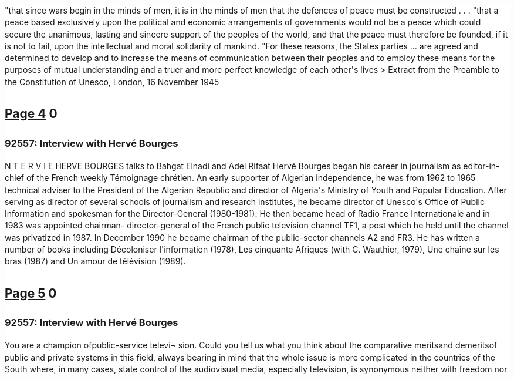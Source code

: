 "that since wars begin in the minds of men, it is in the minds of men that the defences of peace must be constructed . . .
"that a peace based exclusively upon the political and economic arrangements of governments would not be a peace which could secure
the unanimous, lasting and sincere support of the peoples of the world, and that the peace must therefore be founded, if it is not to fail,
upon the intellectual and moral solidarity of mankind.
"For these reasons, the States parties ... are agreed and determined to develop and to increase the means of communication between
their peoples and to employ these means for the purposes of mutual understanding and a truer and more perfect knowledge of each
other's lives	>
Extract from the Preamble to the Constitution of Unesco, London, 16 November 1945
## [Page 4](https://demo.humlab.umu.se/courier/092573engo.pdf#page=4) 0
### 92557: Interview with Hervé Bourges
N T E R V I E
HERVE BOURGES
talks to Bahgat Elnadi and Adel Rifaat Hervé Bourges began his career in
journalism as editor-in-chief of the
French weekly Témoignage
chrétien. An early supporter of
Algerian independence, he was from
1962 to 1965 technical adviser to
the President of the Algerian
Republic and director of
Algeria's Ministry of Youth and
Popular Education. After serving as
director of several schools of
journalism and research institutes,
he became director of Unesco's
Office of Public Information and
spokesman for the Director-General
(1980-1981). He then became head
of Radio France Internationale and
in 1983 was appointed chairman-
director-general of the French
public television channel TF1, a post
which he held until the channel was
privatized in 1987. In December
1990 he became chairman of the
public-sector channels A2 and FR3.
He has written a number of books
including Décoloniser l'information
(1978), Les cinquante Afriques
(with C. Wauthier, 1979),
Une chaîne sur les bras (1987)
and Un amour de télévision (1989).
## [Page 5](https://demo.humlab.umu.se/courier/092573engo.pdf#page=5) 0
### 92557: Interview with Hervé Bourges
You are a champion ofpublic-service televi¬
sion. Could you tell us what you think about
the comparative meritsand demeritsof
public and private systems in this field,
always bearing in mind that the whole issue
is more complicated in the countries of the
South where, in many cases, state control of
the audiovisual media, especially television,
is synonymous neither with freedom nor